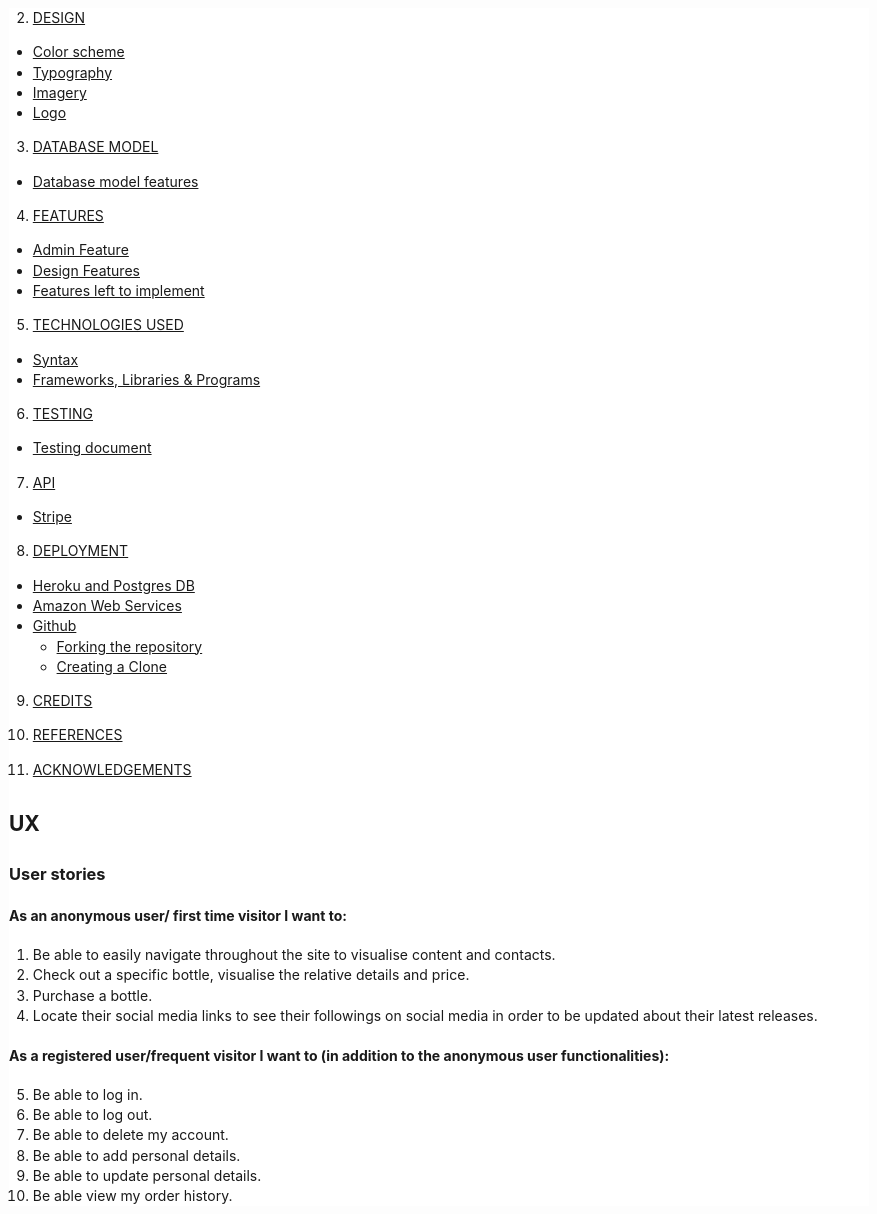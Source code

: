 2. [DESIGN](#design)
- [Color scheme](#color-scheme)
- [Typography](#typography)
- [Imagery](#imagery)
- [Logo](#logo)

3. [DATABASE MODEL](#database-model)
- [Database model features](#database-model-features)

4. [FEATURES](#features)
- [Admin Feature](#Admin-Feature)
- [Design Features](#design-features)
- [Features left to implement](#features-left-to-implement)

5. [TECHNOLOGIES USED](#technologies-used)
- [Syntax](#syntax)
- [Frameworks, Libraries & Programs](#frameworks-libraries-&-programs)

6. [TESTING](#testing)
- [Testing document](TESTING.md)

7. [API](#api)
- [Stripe](#stripe)

8. [DEPLOYMENT](#deployment)
- [Heroku and Postgres DB](#Heroku-and-Postgres-DB)
- [Amazon Web Services](#amazon-web-services)
- [Github](#github)
  - [Forking the repository](#forking-the-repository)
  - [Creating a Clone](#creating-a-clone)

9. [CREDITS](#credits)

10. [REFERENCES](#references)

11. [ACKNOWLEDGEMENTS](#acknowledgements)

## UX

### **User stories**

 #### As an anonymous user/ first time visitor I want to:
  1. Be able to easily navigate throughout the site to visualise content and contacts.
  2. Check out a specific bottle, visualise the relative details and price.
  3. Purchase a bottle.
  4. Locate their social media links to see their followings on social media in order to be updated about their latest releases.

 #### As a registered user/frequent visitor I want to (in addition to the anonymous user functionalities):
  5. Be able to log in.
  6. Be able to log out.
  7. Be able to delete my account.
  8. Be able to add personal details.
  9. Be able to update personal details.
  10. Be able view my order history.
